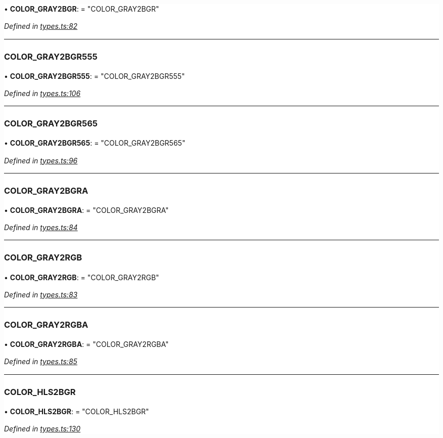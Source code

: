 • **COLOR_GRAY2BGR**: = "COLOR_GRAY2BGR"

*Defined in [types.ts:82](https://github.com/cancerberoSgx/mirada/blob/3544b58/ojos/src/types.ts#L82)*

___

###  COLOR_GRAY2BGR555

• **COLOR_GRAY2BGR555**: = "COLOR_GRAY2BGR555"

*Defined in [types.ts:106](https://github.com/cancerberoSgx/mirada/blob/3544b58/ojos/src/types.ts#L106)*

___

###  COLOR_GRAY2BGR565

• **COLOR_GRAY2BGR565**: = "COLOR_GRAY2BGR565"

*Defined in [types.ts:96](https://github.com/cancerberoSgx/mirada/blob/3544b58/ojos/src/types.ts#L96)*

___

###  COLOR_GRAY2BGRA

• **COLOR_GRAY2BGRA**: = "COLOR_GRAY2BGRA"

*Defined in [types.ts:84](https://github.com/cancerberoSgx/mirada/blob/3544b58/ojos/src/types.ts#L84)*

___

###  COLOR_GRAY2RGB

• **COLOR_GRAY2RGB**: = "COLOR_GRAY2RGB"

*Defined in [types.ts:83](https://github.com/cancerberoSgx/mirada/blob/3544b58/ojos/src/types.ts#L83)*

___

###  COLOR_GRAY2RGBA

• **COLOR_GRAY2RGBA**: = "COLOR_GRAY2RGBA"

*Defined in [types.ts:85](https://github.com/cancerberoSgx/mirada/blob/3544b58/ojos/src/types.ts#L85)*

___

###  COLOR_HLS2BGR

• **COLOR_HLS2BGR**: = "COLOR_HLS2BGR"

*Defined in [types.ts:130](https://github.com/cancerberoSgx/mirada/blob/3544b58/ojos/src/types.ts#L130)*
